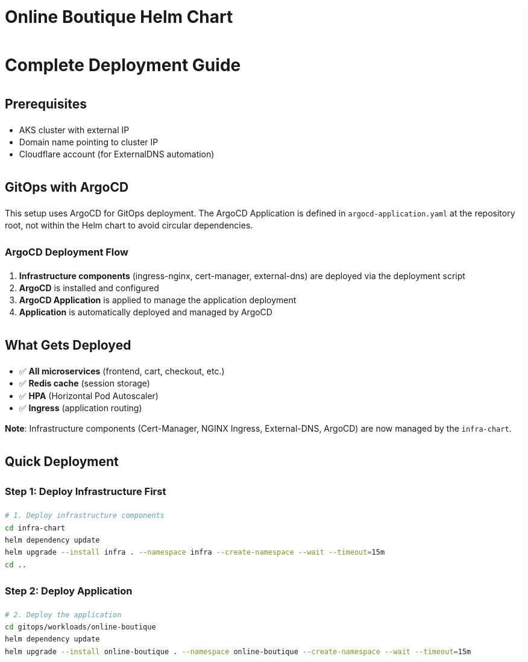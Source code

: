 # Online Boutique Helm Chart

# Complete Deployment Guide

## Prerequisites
- AKS cluster with external IP
- Domain name pointing to cluster IP
- Cloudflare account (for ExternalDNS automation)

## GitOps with ArgoCD

This setup uses ArgoCD for GitOps deployment. The ArgoCD Application is defined in `argocd-application.yaml` at the repository root, not within the Helm chart to avoid circular dependencies.

### ArgoCD Deployment Flow
1. **Infrastructure components** (ingress-nginx, cert-manager, external-dns) are deployed via the deployment script
2. **ArgoCD** is installed and configured
3. **ArgoCD Application** is applied to manage the application deployment
4. **Application** is automatically deployed and managed by ArgoCD

## What Gets Deployed

- ✅ **All microservices** (frontend, cart, checkout, etc.)
- ✅ **Redis cache** (session storage)
- ✅ **HPA** (Horizontal Pod Autoscaler)
- ✅ **Ingress** (application routing)

**Note**: Infrastructure components (Cert-Manager, NGINX Ingress, External-DNS, ArgoCD) are now managed by the `infra-chart`.

## Quick Deployment

### Step 1: Deploy Infrastructure First
```bash
# 1. Deploy infrastructure components
cd infra-chart
helm dependency update
helm upgrade --install infra . --namespace infra --create-namespace --wait --timeout=15m
cd ..
```

### Step 2: Deploy Application
```bash
# 2. Deploy the application
cd gitops/workloads/online-boutique
helm dependency update
helm upgrade --install online-boutique . --namespace online-boutique --create-namespace --wait --timeout=15m
```
